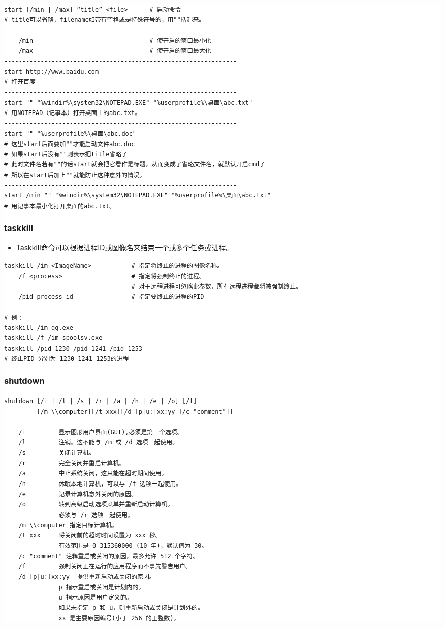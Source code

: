```shell
start [/min | /max] “title” <file>      # 启动命令
# title可以省略，filename如带有空格或是特殊符号的，用""括起来。
----------------------------------------------------------------
    /min                                # 使开启的窗口最小化
    /max                                # 使开启的窗口最大化
----------------------------------------------------------------
start http://www.baidu.com
# 打开百度
----------------------------------------------------------------
start "" "%windir%\system32\NOTEPAD.EXE" "%userprofile%\桌面\abc.txt"
# 用NOTEPAD（记事本）打开桌面上的abc.txt。
----------------------------------------------------------------
start "" "%userprofile%\桌面\abc.doc"
# 这里start后面要加""才能启动文件abc.doc
# 如果start后没有""则表示把title省略了
# 此时文件名若有""的话start就会把它看作是标题，从而变成了省略文件名，就默认开启cmd了
# 所以在start后加上""就能防止这种意外的情况。
----------------------------------------------------------------
start /min "" "%windir%\system32\NOTEPAD.EXE" "%userprofile%\桌面\abc.txt"
# 用记事本最小化打开桌面的abc.txt。
```

### taskkill

- Taskkill命令可以根据进程ID或图像名来结束一个或多个任务或进程。

```shell
taskkill /im <ImageName>           # 指定将终止的进程的图像名称。
    /f <process>                   # 指定将强制终止的进程。
                                   # 对于远程进程可忽略此参数，所有远程进程都将被强制终止。
    /pid process-id                # 指定要终止的进程的PID
----------------------------------------------------------------
# 例：
taskkill /im qq.exe
taskkill /f /im spoolsv.exe
taskkill /pid 1230 /pid 1241 /pid 1253
# 终止PID 分别为 1230 1241 1253的进程
```

### shutdown

```shell
shutdown [/i | /l | /s | /r | /a | /h | /e | /o] [/f]
         [/m \\computer][/t xxx][/d [p|u:]xx:yy [/c "comment"]]
----------------------------------------------------------------
    /i         显示图形用户界面(GUI),必须是第一个选项。
    /l         注销。这不能与 /m 或 /d 选项一起使用。
    /s         关闭计算机。
    /r         完全关闭并重启计算机。
    /a         中止系统关闭，这只能在超时期间使用。
    /h         休眠本地计算机，可以与 /f 选项一起使用。
    /e         记录计算机意外关闭的原因。
    /o         转到高级启动选项菜单并重新启动计算机。
               必须与 /r 选项一起使用。
    /m \\computer 指定目标计算机。
    /t xxx     将关闭前的超时时间设置为 xxx 秒。
               有效范围是 0-315360000 (10 年)，默认值为 30。
    /c "comment" 注释重启或关闭的原因，最多允许 512 个字符。
    /f         强制关闭正在运行的应用程序而不事先警告用户。
    /d [p|u:]xx:yy  提供重新启动或关闭的原因。
               p 指示重启或关闭是计划内的。
               u 指示原因是用户定义的。
               如果未指定 p 和 u，则重新启动或关闭是计划外的。
               xx 是主要原因编号(小于 256 的正整数)。
```
